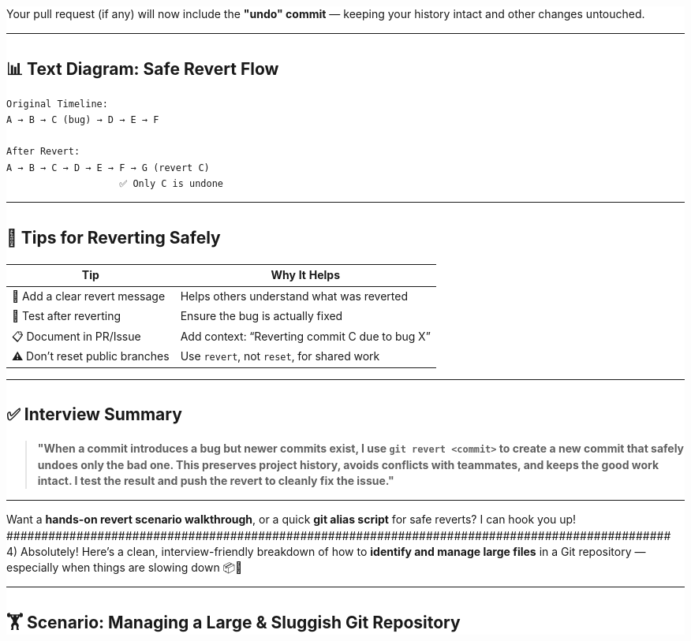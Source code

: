 Your pull request (if any) will now include the **"undo" commit** — keeping your history intact and other changes untouched.

---

## 📊 **Text Diagram: Safe Revert Flow**

```
Original Timeline:
A → B → C (bug) → D → E → F

After Revert:
A → B → C → D → E → F → G (revert C)
                    ✅ Only C is undone
```

---

## 🧠 Tips for Reverting Safely

| Tip                          | Why It Helps                                 |
|------------------------------|----------------------------------------------|
| 📝 Add a clear revert message | Helps others understand what was reverted   |
| 🧪 Test after reverting       | Ensure the bug is actually fixed             |
| 📋 Document in PR/Issue       | Add context: “Reverting commit C due to bug X” |
| ⚠️ Don’t reset public branches | Use `revert`, not `reset`, for shared work  |

---

## ✅ **Interview Summary**

> **"When a commit introduces a bug but newer commits exist, I use `git revert <commit>` to create a new commit that safely undoes only the bad one. This preserves project history, avoids conflicts with teammates, and keeps the good work intact. I test the result and push the revert to cleanly fix the issue."**

---

Want a **hands-on revert scenario walkthrough**, or a quick **git alias script** for safe reverts? I can hook you up!
###############################################################################################
4)
Absolutely! Here’s a clean, interview-friendly breakdown of how to **identify and manage large files** in a Git repository — especially when things are slowing down 📦🐢

---

## 🏋️ **Scenario: Managing a Large & Sluggish Git Repository**
